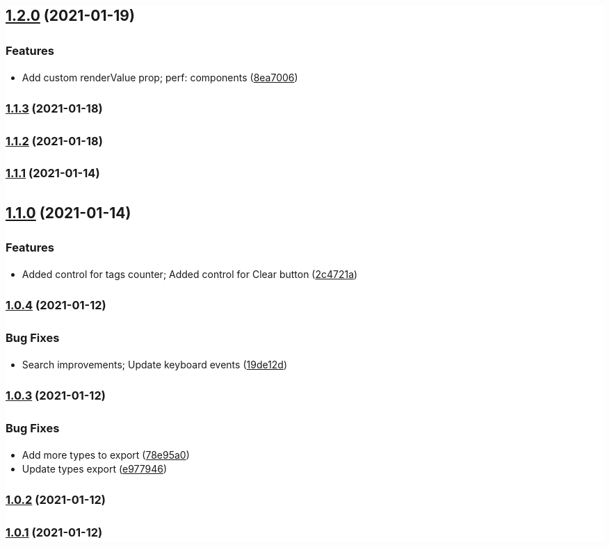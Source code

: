 ## [1.2.0](https://github.com/o-mega/artof-select/compare/v1.1.3...v1.2.0) (2021-01-19)


### Features

* Add custom renderValue prop; perf: components ([8ea7006](https://github.com/o-mega/artof-select/commit/8ea7006b24035c05035f3a0a20035bc864f09a4b))

### [1.1.3](https://github.com/o-mega/artof-select/compare/v1.1.2...v1.1.3) (2021-01-18)

### [1.1.2](https://github.com/o-mega/artof-select/compare/v1.1.1...v1.1.2) (2021-01-18)

### [1.1.1](https://github.com/o-mega/artof-select/compare/v1.1.0...v1.1.1) (2021-01-14)

## [1.1.0](https://github.com/o-mega/artof-select/compare/v1.0.4...v1.1.0) (2021-01-14)


### Features

* Added control for tags counter; Added control for Clear button ([2c4721a](https://github.com/o-mega/artof-select/commit/2c4721a162481f39eb42e5aaf7fd58997f756207))

### [1.0.4](https://github.com/o-mega/artof-select/compare/v1.0.3...v1.0.4) (2021-01-12)


### Bug Fixes

* Search improvements; Update keyboard events ([19de12d](https://github.com/o-mega/artof-select/commit/19de12d332c2aa19968f78da441c3bf06a0e9d7b))

### [1.0.3](https://github.com/o-mega/artof-select/compare/v1.0.2...v1.0.3) (2021-01-12)


### Bug Fixes

* Add more types to export ([78e95a0](https://github.com/o-mega/artof-select/commit/78e95a0c40aabed83f2ec58cf9c6799eeb680516))
* Update types export ([e977946](https://github.com/o-mega/artof-select/commit/e977946276ef9e880cbda8d3bd9fa9d6a792c2d3))

### [1.0.2](https://github.com/o-mega/artof-select/compare/v1.0.1...v1.0.2) (2021-01-12)

### [1.0.1](https://github.com/o-mega/artof-select/compare/v1.0.0...v1.0.1) (2021-01-12)
